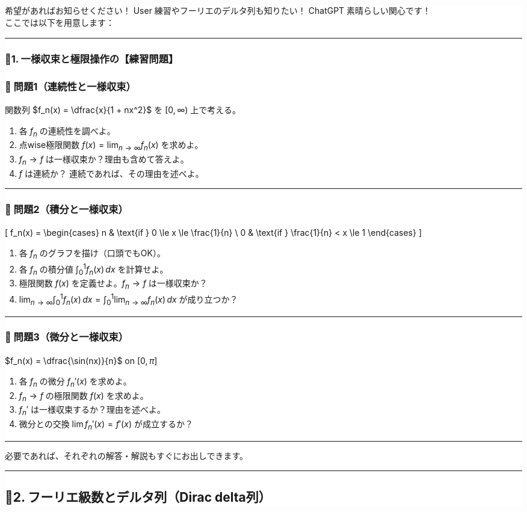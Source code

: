 希望があればお知らせください！
User
練習やフーリエのデルタ列も知りたい！
ChatGPT
素晴らしい関心です！  
ここでは以下を用意します：

---

### 🔶1. 一様収束と極限操作の【練習問題】

### 🔷 問題1（連続性と一様収束）  
関数列 $f_n(x) = \dfrac{x}{1 + nx^2}$ を $[0,\infty)$ 上で考える。

1. 各 $f_n$ の連続性を調べよ。  
2. 点wise極限関数 $f(x) = \lim_{n\to\infty} f_n(x)$ を求めよ。  
3. $f_n \to f$ は一様収束か？理由も含めて答えよ。  
4. $f$ は連続か？ 連続であれば、その理由を述べよ。  

---

### 🔷 問題2（積分と一様収束）  
\[
f_n(x) = \begin{cases}
n & \text{if } 0 \le x \le \frac{1}{n} \\
0 & \text{if } \frac{1}{n} < x \le 1
\end{cases}
\]

1. 各 $f_n$ のグラフを描け（口頭でもOK）。  
2. 各 $f_n$ の積分値 $\int_0^1 f_n(x)\,dx$ を計算せよ。  
3. 極限関数 $f(x)$ を定義せよ。$f_n \to f$ は一様収束か？  
4. $\lim_{n\to\infty} \int_0^1 f_n(x)\,dx = \int_0^1 \lim_{n\to\infty} f_n(x)\,dx$ が成り立つか？

---

### 🔷 問題3（微分と一様収束）

$f_n(x) = \dfrac{\sin(nx)}{n}$ on $[0, \pi]$

1. 各 $f_n$ の微分 $f_n'(x)$ を求めよ。  
2. $f_n \to f$ の極限関数 $f(x)$ を求めよ。  
3. $f_n'$ は一様収束するか？理由を述べよ。  
4. 微分との交換 $\lim f_n'(x) = f'(x)$ が成立するか？

---

必要であれば、それぞれの解答・解説もすぐにお出しできます。

---

## 🔶2. フーリエ級数とデルタ列（Dirac delta列）
